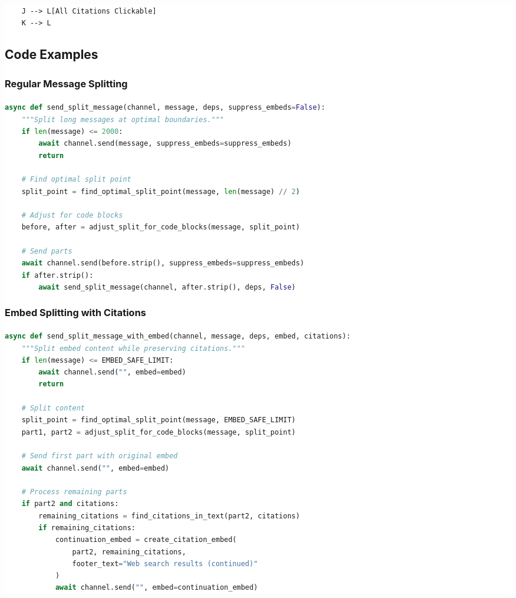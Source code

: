 ```mermaid
    J --> L[All Citations Clickable]
    K --> L
```

## Code Examples

### Regular Message Splitting

```python
async def send_split_message(channel, message, deps, suppress_embeds=False):
    """Split long messages at optimal boundaries."""
    if len(message) <= 2000:
        await channel.send(message, suppress_embeds=suppress_embeds)
        return
    
    # Find optimal split point
    split_point = find_optimal_split_point(message, len(message) // 2)
    
    # Adjust for code blocks
    before, after = adjust_split_for_code_blocks(message, split_point)
    
    # Send parts
    await channel.send(before.strip(), suppress_embeds=suppress_embeds)
    if after.strip():
        await send_split_message(channel, after.strip(), deps, False)
```

### Embed Splitting with Citations

```python
async def send_split_message_with_embed(channel, message, deps, embed, citations):
    """Split embed content while preserving citations."""
    if len(message) <= EMBED_SAFE_LIMIT:
        await channel.send("", embed=embed)
        return
    
    # Split content
    split_point = find_optimal_split_point(message, EMBED_SAFE_LIMIT)
    part1, part2 = adjust_split_for_code_blocks(message, split_point)
    
    # Send first part with original embed
    await channel.send("", embed=embed)
    
    # Process remaining parts
    if part2 and citations:
        remaining_citations = find_citations_in_text(part2, citations)
        if remaining_citations:
            continuation_embed = create_citation_embed(
                part2, remaining_citations, 
                footer_text="Web search results (continued)"
            )
            await channel.send("", embed=continuation_embed)
```
